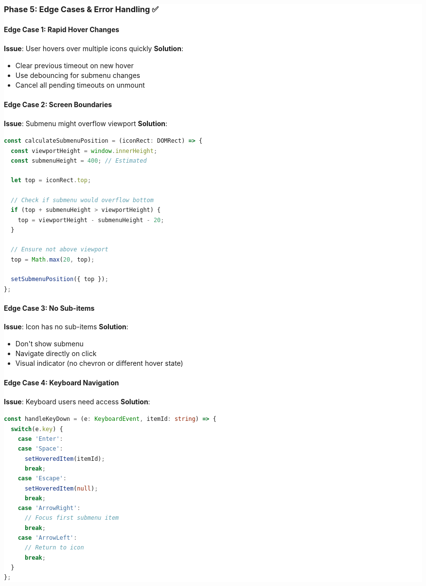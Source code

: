 ### Phase 5: Edge Cases & Error Handling ✅

#### Edge Case 1: Rapid Hover Changes
**Issue**: User hovers over multiple icons quickly
**Solution**: 
- Clear previous timeout on new hover
- Use debouncing for submenu changes
- Cancel all pending timeouts on unmount

#### Edge Case 2: Screen Boundaries
**Issue**: Submenu might overflow viewport
**Solution**:
```typescript
const calculateSubmenuPosition = (iconRect: DOMRect) => {
  const viewportHeight = window.innerHeight;
  const submenuHeight = 400; // Estimated
  
  let top = iconRect.top;
  
  // Check if submenu would overflow bottom
  if (top + submenuHeight > viewportHeight) {
    top = viewportHeight - submenuHeight - 20;
  }
  
  // Ensure not above viewport
  top = Math.max(20, top);
  
  setSubmenuPosition({ top });
};
```

#### Edge Case 3: No Sub-items
**Issue**: Icon has no sub-items
**Solution**:
- Don't show submenu
- Navigate directly on click
- Visual indicator (no chevron or different hover state)

#### Edge Case 4: Keyboard Navigation
**Issue**: Keyboard users need access
**Solution**:
```typescript
const handleKeyDown = (e: KeyboardEvent, itemId: string) => {
  switch(e.key) {
    case 'Enter':
    case 'Space':
      setHoveredItem(itemId);
      break;
    case 'Escape':
      setHoveredItem(null);
      break;
    case 'ArrowRight':
      // Focus first submenu item
      break;
    case 'ArrowLeft':
      // Return to icon
      break;
  }
};
```
